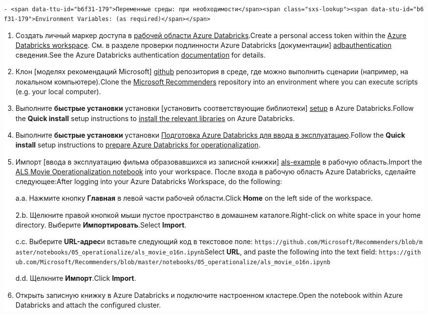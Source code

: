     - <span data-ttu-id="b6f31-179">Переменные среды: при необходимости</span><span class="sxs-lookup"><span data-stu-id="b6f31-179">Environment Variables: (as required)</span></span>

1. <span data-ttu-id="b6f31-180">Создать личный маркер доступа в [рабочей области Azure Databricks][workspace].</span><span class="sxs-lookup"><span data-stu-id="b6f31-180">Create a personal access token within the [Azure Databricks workspace][workspace].</span></span> <span data-ttu-id="b6f31-181">См. в разделе проверки подлинности Azure Databricks [документации] [ adbauthentication] сведения.</span><span class="sxs-lookup"><span data-stu-id="b6f31-181">See the Azure Databricks authentication [documentation][adbauthentication] for details.</span></span>

1. <span data-ttu-id="b6f31-182">Клон [моделях рекомендаций Microsoft] [ github] репозитория в среде, где можно выполнить сценарии (например, на локальном компьютере).</span><span class="sxs-lookup"><span data-stu-id="b6f31-182">Clone the [Microsoft Recommenders][github] repository into an environment where you can execute scripts (e.g. your local computer).</span></span>

1. <span data-ttu-id="b6f31-183">Выполните **быстрые установки** установки [установить соответствующие библиотеки] [ setup] в Azure Databricks.</span><span class="sxs-lookup"><span data-stu-id="b6f31-183">Follow the **Quick install** setup instructions to [install the relevant libraries][setup] on Azure Databricks.</span></span>

1. <span data-ttu-id="b6f31-184">Выполните **быстрые установки** установки [Подготовка Azure Databricks для ввода в эксплуатацию][setupo16n].</span><span class="sxs-lookup"><span data-stu-id="b6f31-184">Follow the **Quick install** setup instructions to [prepare Azure Databricks for operationalization][setupo16n].</span></span>

1. <span data-ttu-id="b6f31-185">Импорт [ввода в эксплуатацию фильма образовавшихся из записной книжки] [ als-example] в рабочую область.</span><span class="sxs-lookup"><span data-stu-id="b6f31-185">Import the [ALS Movie Operationalization notebook][als-example] into your workspace.</span></span> <span data-ttu-id="b6f31-186">После входа в рабочую область Azure Databricks, сделайте следующее:</span><span class="sxs-lookup"><span data-stu-id="b6f31-186">After logging into your Azure Databricks Workspace, do the following:</span></span>

    <span data-ttu-id="b6f31-187">a.</span><span class="sxs-lookup"><span data-stu-id="b6f31-187">a.</span></span> <span data-ttu-id="b6f31-188">Нажмите кнопку **Главная** в левой части рабочей области.</span><span class="sxs-lookup"><span data-stu-id="b6f31-188">Click **Home** on the left side of the workspace.</span></span>

    <span data-ttu-id="b6f31-189">2.</span><span class="sxs-lookup"><span data-stu-id="b6f31-189">b.</span></span> <span data-ttu-id="b6f31-190">Щелкните правой кнопкой мыши пустое пространство в домашнем каталоге.</span><span class="sxs-lookup"><span data-stu-id="b6f31-190">Right-click on white space in your home directory.</span></span> <span data-ttu-id="b6f31-191">Выберите **Импортировать**.</span><span class="sxs-lookup"><span data-stu-id="b6f31-191">Select **Import**.</span></span>

    <span data-ttu-id="b6f31-192">c.</span><span class="sxs-lookup"><span data-stu-id="b6f31-192">c.</span></span> <span data-ttu-id="b6f31-193">Выберите **URL-адрес**и вставьте следующий код в текстовое поле: `https://github.com/Microsoft/Recommenders/blob/master/notebooks/05_operationalize/als_movie_o16n.ipynb`</span><span class="sxs-lookup"><span data-stu-id="b6f31-193">Select **URL**, and paste the following into the text field: `https://github.com/Microsoft/Recommenders/blob/master/notebooks/05_operationalize/als_movie_o16n.ipynb`</span></span>

    <span data-ttu-id="b6f31-194">d.</span><span class="sxs-lookup"><span data-stu-id="b6f31-194">d.</span></span> <span data-ttu-id="b6f31-195">Щелкните **Импорт**.</span><span class="sxs-lookup"><span data-stu-id="b6f31-195">Click **Import**.</span></span>

1. <span data-ttu-id="b6f31-196">Открыть записную книжку в Azure Databricks и подключите настроенном кластере.</span><span class="sxs-lookup"><span data-stu-id="b6f31-196">Open the notebook within Azure Databricks and attach the configured cluster.</span></span>


[aci]: /azure/container-instances/container-instances-overview
[aad]: /azure/active-directory-b2c/active-directory-b2c-overview
[adbauthentication]: https://docs.azuredatabricks.net/api/latest/authentication.html#generate-a-token
[aks]: /azure/aks/intro-kubernetes
[als]: https://spark.apache.org/docs/latest/ml-collaborative-filtering.html
[als-example]: https://github.com/Microsoft/Recommenders/blob/master/notebooks/05_operationalize/als_movie_o16n.ipynb
[autoscaling]: https://docs.azuredatabricks.net/user-guide/clusters/sizing.html
[autoscale]: https://docs.azuredatabricks.net/user-guide/clusters/sizing.html#autoscaling
[availability]: /azure/architecture/checklist/availability
[batch-scoring]: /azure/architecture/reference-architectures/ai/batch-scoring-databricks
[blob]: /azure/storage/blobs/storage-blobs-introduction
[blog]: https://blogs.technet.microsoft.com/machinelearning/2018/03/20/scaling-azure-container-service-cluster/
[clusters]: https://docs.azuredatabricks.net/user-guide/clusters/configure.html
[cosmosdb]: /azure/cosmos-db/introduction
[data-source]: https://docs.azuredatabricks.net/spark/latest/data-sources/index.html
[databricks]: /azure/azure-databricks/what-is-azure-databricks
[dsvm]: /azure/machine-learning/data-science-virtual-machine/overview
[dsvm-ubuntu]: /azure/machine-learning/data-science-virtual-machine/dsvm-ubuntu-intro
[eval-guide]: https://github.com/Microsoft/Recommenders/blob/master/notebooks/03_evaluate/evaluation.ipynb
[free]: https://azure.microsoft.com/free/?WT.mc_id=A261C142F
[github]: https://github.com/Microsoft/Recommenders
[guide]: https://github.com/Microsoft/Recommenders/blob/master/notebooks/01_prepare_data/data_split.ipynb
[latency]: https://github.com/jessebenson/azure-performance
[mls]: /azure/machine-learning/service/
[n-tier]: /azure/architecture/reference-architectures/n-tier/n-tier-cassandra
[ndcg]: https://en.wikipedia.org/wiki/Discounted_cumulative_gain
[nodes]: /azure/aks/scale-cluster
[notebook]: https://github.com/Microsoft/Recommenders/notebooks/00_quick_start/als_pyspark_movielens.ipynb
[partition-data]: /azure/cosmos-db/partition-data
[redis]: /azure/redis-cache/cache-overview
[regions]: https://azure.microsoft.com/global-infrastructure/services/?products=virtual-machines&regions=all
[resiliency]: /azure/architecture/resiliency/
[ru]: /azure/cosmos-db/request-units
[sec-docs]: /azure/security/
[setup]: https://github.com/Microsoft/Recommenders/blob/master/SETUP.md#repository-installation
[setupo16n]: https://github.com/Microsoft/Recommenders/blob/master/SETUP.md#prepare-azure-databricks-for-operationalization
[scale]: /azure/aks/tutorial-kubernetes-scale
[sla]: https://azure.microsoft.com/support/legal/sla/virtual-machines/v1_8/
[vm-size]: /azure/virtual-machines/virtual-machines-linux-change-vm-size
[workspace]: https://docs.azuredatabricks.net/getting-started/index.html